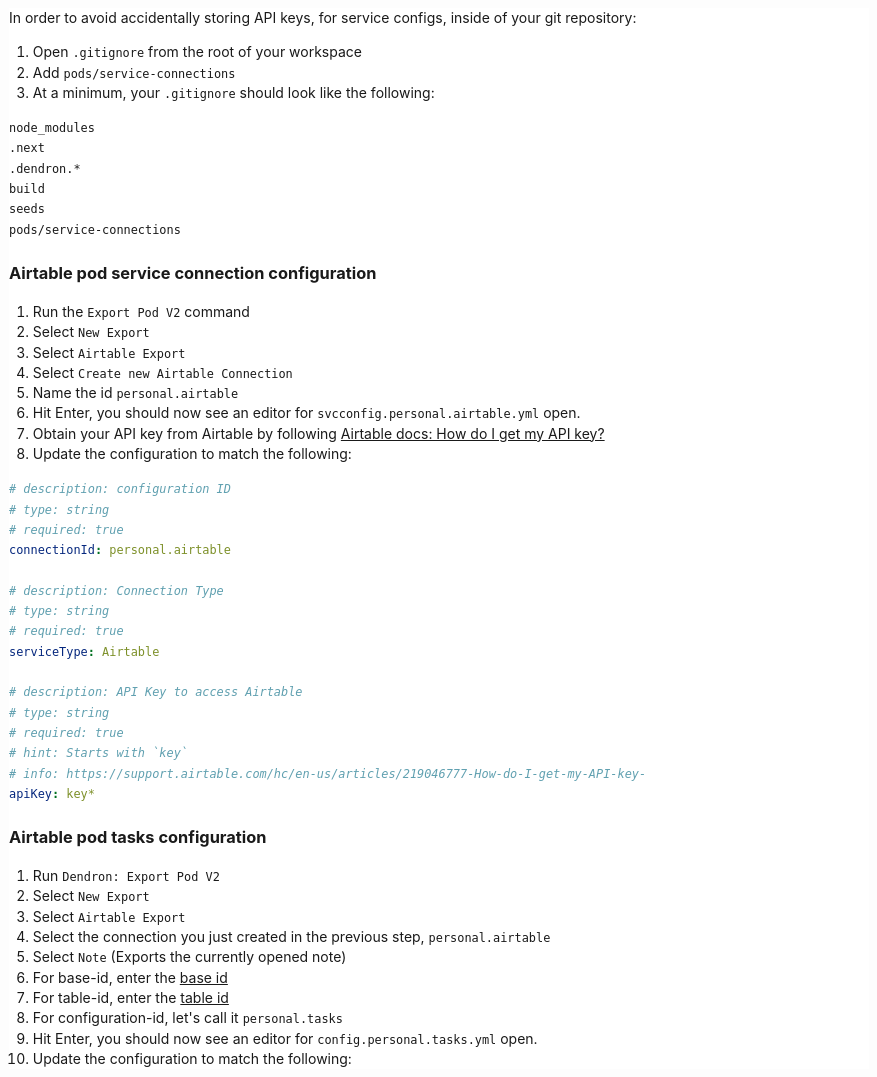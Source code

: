 In order to avoid accidentally storing API keys, for service configs, inside of your git repository:

1. Open `.gitignore` from the root of your workspace
2. Add `pods/service-connections`
3. At a minimum, your `.gitignore` should look like the following:

```
node_modules
.next
.dendron.*
build
seeds
pods/service-connections
```

### Airtable pod service connection configuration

1. Run the `Export Pod V2` command
2. Select `New Export`
3. Select `Airtable Export`
4. Select `Create new Airtable Connection`
5. Name the id `personal.airtable`
6. Hit Enter, you should now see an editor for `svcconfig.personal.airtable.yml` open.
7. Obtain your API key from Airtable by following [Airtable docs: How do I get my API key?](https://support.airtable.com/hc/en-us/articles/219046777-How-do-I-get-my-API-key-)
8. Update the configuration to match the following:

```yml
# description: configuration ID
# type: string
# required: true
connectionId: personal.airtable

# description: Connection Type
# type: string
# required: true
serviceType: Airtable

# description: API Key to access Airtable
# type: string
# required: true
# hint: Starts with `key`
# info: https://support.airtable.com/hc/en-us/articles/219046777-How-do-I-get-my-API-key-
apiKey: key*
```

### Airtable pod tasks configuration

1. Run `Dendron: Export Pod V2`
2. Select `New Export`
3. Select `Airtable Export`
4. Select the connection you just created in the previous step, `personal.airtable`
5. Select `Note` (Exports the currently opened note)
6. For base-id, enter the [base id](https://support.airtable.com/hc/en-us/articles/4405741487383-Understanding-Airtable-IDs)
7. For table-id, enter the [table id](https://support.airtable.com/hc/en-us/articles/4405741487383-Understanding-Airtable-IDs)
8. For configuration-id, let's call it `personal.tasks`
9. Hit Enter, you should now see an editor for `config.personal.tasks.yml` open.
10. Update the configuration to match the following:
